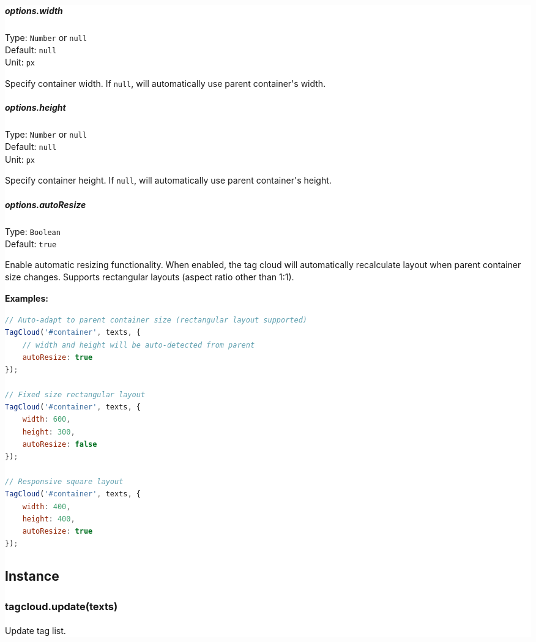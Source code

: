 ##### options.width

Type: `Number` or `null`\
Default: `null`\
Unit: `px`

Specify container width. If `null`, will automatically use parent container's width.

##### options.height

Type: `Number` or `null`\
Default: `null`\
Unit: `px`

Specify container height. If `null`, will automatically use parent container's height.

##### options.autoResize

Type: `Boolean`\
Default: `true`

Enable automatic resizing functionality. When enabled, the tag cloud will automatically recalculate layout when parent container size changes. Supports rectangular layouts (aspect ratio other than 1:1).

**Examples:**

```javascript
// Auto-adapt to parent container size (rectangular layout supported)
TagCloud('#container', texts, {
    // width and height will be auto-detected from parent
    autoResize: true
});

// Fixed size rectangular layout
TagCloud('#container', texts, {
    width: 600,
    height: 300,
    autoResize: false
});

// Responsive square layout
TagCloud('#container', texts, {
    width: 400,
    height: 400,
    autoResize: true
});
```

## Instance

### tagcloud.update(texts)

Update tag list.
